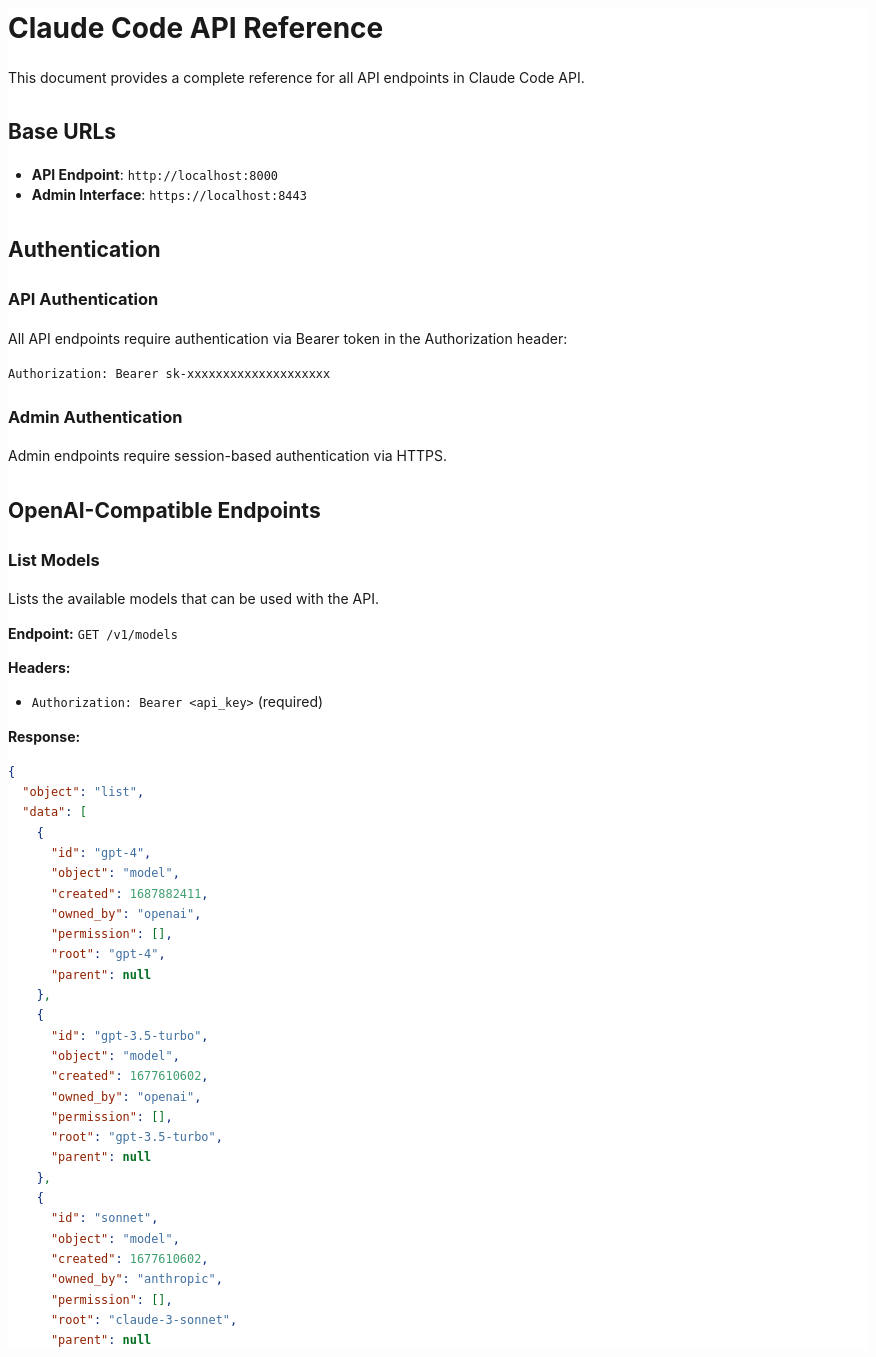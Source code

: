 # Claude Code API Reference

This document provides a complete reference for all API endpoints in Claude Code API.

## Base URLs

- **API Endpoint**: `http://localhost:8000`
- **Admin Interface**: `https://localhost:8443`

## Authentication

### API Authentication
All API endpoints require authentication via Bearer token in the Authorization header:

```
Authorization: Bearer sk-xxxxxxxxxxxxxxxxxxxx
```

### Admin Authentication
Admin endpoints require session-based authentication via HTTPS.

## OpenAI-Compatible Endpoints

### List Models

Lists the available models that can be used with the API.

**Endpoint:** `GET /v1/models`

**Headers:**
- `Authorization: Bearer <api_key>` (required)

**Response:**
```json
{
  "object": "list",
  "data": [
    {
      "id": "gpt-4",
      "object": "model",
      "created": 1687882411,
      "owned_by": "openai",
      "permission": [],
      "root": "gpt-4",
      "parent": null
    },
    {
      "id": "gpt-3.5-turbo",
      "object": "model",
      "created": 1677610602,
      "owned_by": "openai",
      "permission": [],
      "root": "gpt-3.5-turbo",
      "parent": null
    },
    {
      "id": "sonnet",
      "object": "model",
      "created": 1677610602,
      "owned_by": "anthropic",
      "permission": [],
      "root": "claude-3-sonnet",
      "parent": null
```